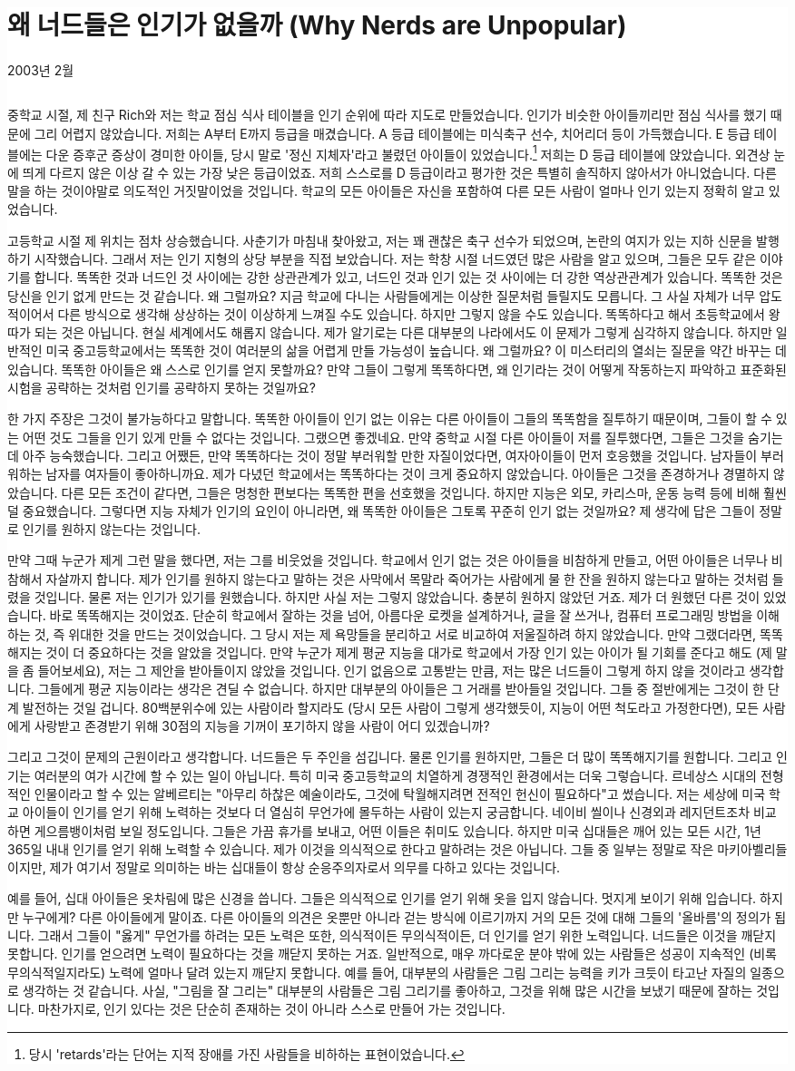 # 왜 너드들은 인기가 없을까 (Why Nerds are Unpopular)

2003년 2월

## 

중학교 시절, 제 친구 Rich와 저는 학교 점심 식사 테이블을 인기 순위에 따라 지도로 만들었습니다. 인기가 비슷한 아이들끼리만 점심 식사를 했기 때문에 그리 어렵지 않았습니다. 저희는 A부터 E까지 등급을 매겼습니다. A 등급 테이블에는 미식축구 선수, 치어리더 등이 가득했습니다. E 등급 테이블에는 다운 증후군 증상이 경미한 아이들, 당시 말로 '정신 지체자'라고 불렸던 아이들이 있었습니다.[^1]
저희는 D 등급 테이블에 앉았습니다. 외견상 눈에 띄게 다르지 않은 이상 갈 수 있는 가장 낮은 등급이었죠. 저희 스스로를 D 등급이라고 평가한 것은 특별히 솔직하지 않아서가 아니었습니다. 다른 말을 하는 것이야말로 의도적인 거짓말이었을 것입니다. 학교의 모든 아이들은 자신을 포함하여 다른 모든 사람이 얼마나 인기 있는지 정확히 알고 있었습니다.

고등학교 시절 제 위치는 점차 상승했습니다. 사춘기가 마침내 찾아왔고, 저는 꽤 괜찮은 축구 선수가 되었으며, 논란의 여지가 있는 지하 신문을 발행하기 시작했습니다. 그래서 저는 인기 지형의 상당 부분을 직접 보았습니다.
저는 학창 시절 너드였던 많은 사람을 알고 있으며, 그들은 모두 같은 이야기를 합니다. 똑똑한 것과 너드인 것 사이에는 강한 상관관계가 있고, 너드인 것과 인기 있는 것 사이에는 더 강한 역상관관계가 있습니다. 똑똑한 것은 당신을 인기 없게 만드는 것 같습니다.
왜 그럴까요? 지금 학교에 다니는 사람들에게는 이상한 질문처럼 들릴지도 모릅니다. 그 사실 자체가 너무 압도적이어서 다른 방식으로 생각해 상상하는 것이 이상하게 느껴질 수도 있습니다. 하지만 그렇지 않을 수도 있습니다. 똑똑하다고 해서 초등학교에서 왕따가 되는 것은 아닙니다. 현실 세계에서도 해롭지 않습니다. 제가 알기로는 다른 대부분의 나라에서도 이 문제가 그렇게 심각하지 않습니다. 하지만 일반적인 미국 중고등학교에서는 똑똑한 것이 여러분의 삶을 어렵게 만들 가능성이 높습니다. 왜 그럴까요?
이 미스터리의 열쇠는 질문을 약간 바꾸는 데 있습니다. 똑똑한 아이들은 왜 스스로 인기를 얻지 못할까요? 만약 그들이 그렇게 똑똑하다면, 왜 인기라는 것이 어떻게 작동하는지 파악하고 표준화된 시험을 공략하는 것처럼 인기를 공략하지 못하는 것일까요?

한 가지 주장은 그것이 불가능하다고 말합니다. 똑똑한 아이들이 인기 없는 이유는 다른 아이들이 그들의 똑똑함을 질투하기 때문이며, 그들이 할 수 있는 어떤 것도 그들을 인기 있게 만들 수 없다는 것입니다. 그랬으면 좋겠네요. 만약 중학교 시절 다른 아이들이 저를 질투했다면, 그들은 그것을 숨기는 데 아주 능숙했습니다. 그리고 어쨌든, 만약 똑똑하다는 것이 정말 부러워할 만한 자질이었다면, 여자아이들이 먼저 호응했을 것입니다. 남자들이 부러워하는 남자를 여자들이 좋아하니까요.
제가 다녔던 학교에서는 똑똑하다는 것이 크게 중요하지 않았습니다. 아이들은 그것을 존경하거나 경멸하지 않았습니다. 다른 모든 조건이 같다면, 그들은 멍청한 편보다는 똑똑한 편을 선호했을 것입니다. 하지만 지능은 외모, 카리스마, 운동 능력 등에 비해 훨씬 덜 중요했습니다.
그렇다면 지능 자체가 인기의 요인이 아니라면, 왜 똑똑한 아이들은 그토록 꾸준히 인기 없는 것일까요? 제 생각에 답은 그들이 정말로 인기를 원하지 않는다는 것입니다.

만약 그때 누군가 제게 그런 말을 했다면, 저는 그를 비웃었을 것입니다. 학교에서 인기 없는 것은 아이들을 비참하게 만들고, 어떤 아이들은 너무나 비참해서 자살까지 합니다. 제가 인기를 원하지 않는다고 말하는 것은 사막에서 목말라 죽어가는 사람에게 물 한 잔을 원하지 않는다고 말하는 것처럼 들렸을 것입니다. 물론 저는 인기가 있기를 원했습니다.
하지만 사실 저는 그렇지 않았습니다. 충분히 원하지 않았던 거죠. 제가 더 원했던 다른 것이 있었습니다. 바로 똑똑해지는 것이었죠. 단순히 학교에서 잘하는 것을 넘어, 아름다운 로켓을 설계하거나, 글을 잘 쓰거나, 컴퓨터 프로그래밍 방법을 이해하는 것, 즉 위대한 것을 만드는 것이었습니다.
그 당시 저는 제 욕망들을 분리하고 서로 비교하여 저울질하려 하지 않았습니다. 만약 그랬더라면, 똑똑해지는 것이 더 중요하다는 것을 알았을 것입니다. 만약 누군가 제게 평균 지능을 대가로 학교에서 가장 인기 있는 아이가 될 기회를 준다고 해도 (제 말을 좀 들어보세요), 저는 그 제안을 받아들이지 않았을 것입니다.
인기 없음으로 고통받는 만큼, 저는 많은 너드들이 그렇게 하지 않을 것이라고 생각합니다. 그들에게 평균 지능이라는 생각은 견딜 수 없습니다. 하지만 대부분의 아이들은 그 거래를 받아들일 것입니다. 그들 중 절반에게는 그것이 한 단계 발전하는 것일 겁니다. 80백분위수에 있는 사람이라 할지라도 (당시 모든 사람이 그렇게 생각했듯이, 지능이 어떤 척도라고 가정한다면), 모든 사람에게 사랑받고 존경받기 위해 30점의 지능을 기꺼이 포기하지 않을 사람이 어디 있겠습니까?

그리고 그것이 문제의 근원이라고 생각합니다. 너드들은 두 주인을 섬깁니다. 물론 인기를 원하지만, 그들은 더 많이 똑똑해지기를 원합니다. 그리고 인기는 여러분의 여가 시간에 할 수 있는 일이 아닙니다. 특히 미국 중고등학교의 치열하게 경쟁적인 환경에서는 더욱 그렇습니다.
르네상스 시대의 전형적인 인물이라고 할 수 있는 알베르티는 "아무리 하찮은 예술이라도, 그것에 탁월해지려면 전적인 헌신이 필요하다"고 썼습니다.
저는 세상에 미국 학교 아이들이 인기를 얻기 위해 노력하는 것보다 더 열심히 무언가에 몰두하는 사람이 있는지 궁금합니다. 네이비 씰이나 신경외과 레지던트조차 비교하면 게으름뱅이처럼 보일 정도입니다. 그들은 가끔 휴가를 보내고, 어떤 이들은 취미도 있습니다. 하지만 미국 십대들은 깨어 있는 모든 시간, 1년 365일 내내 인기를 얻기 위해 노력할 수 있습니다.
제가 이것을 의식적으로 한다고 말하려는 것은 아닙니다. 그들 중 일부는 정말로 작은 마키아벨리들이지만, 제가 여기서 정말로 의미하는 바는 십대들이 항상 순응주의자로서 의무를 다하고 있다는 것입니다.

예를 들어, 십대 아이들은 옷차림에 많은 신경을 씁니다. 그들은 의식적으로 인기를 얻기 위해 옷을 입지 않습니다. 멋지게 보이기 위해 입습니다. 하지만 누구에게? 다른 아이들에게 말이죠. 다른 아이들의 의견은 옷뿐만 아니라 걷는 방식에 이르기까지 거의 모든 것에 대해 그들의 '올바름'의 정의가 됩니다. 그래서 그들이 "옳게" 무언가를 하려는 모든 노력은 또한, 의식적이든 무의식적이든, 더 인기를 얻기 위한 노력입니다.
너드들은 이것을 깨닫지 못합니다. 인기를 얻으려면 노력이 필요하다는 것을 깨닫지 못하는 거죠. 일반적으로, 매우 까다로운 분야 밖에 있는 사람들은 성공이 지속적인 (비록 무의식적일지라도) 노력에 얼마나 달려 있는지 깨닫지 못합니다. 예를 들어, 대부분의 사람들은 그림 그리는 능력을 키가 크듯이 타고난 자질의 일종으로 생각하는 것 같습니다. 사실, "그림을 잘 그리는" 대부분의 사람들은 그림 그리기를 좋아하고, 그것을 위해 많은 시간을 보냈기 때문에 잘하는 것입니다. 마찬가지로, 인기 있다는 것은 단순히 존재하는 것이 아니라 스스로 만들어 가는 것입니다.


[^1]: 당시 'retards'라는 단어는 지적 장애를 가진 사람들을 비하하는 표현이었습니다.
[^2]: '파리 대왕(Lord of the Flies)'은 윌리엄 골딩의 소설로, 무인도에 표류된 영국 소년들이 문명 사회의 규범을 잃고 야만적으로 변해가는 과정을 그린 작품입니다.
